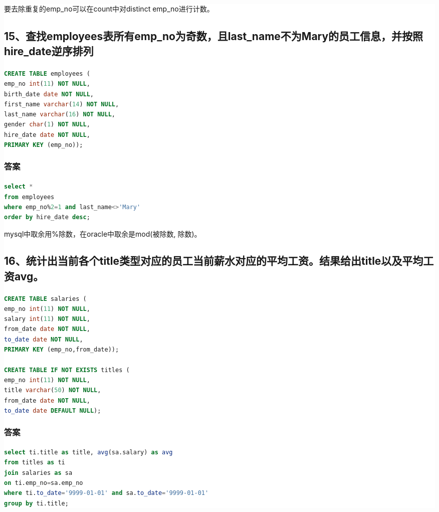 要去除重复的emp_no可以在count中对distinct emp_no进行计数。

## 15、查找employees表所有emp_no为奇数，且last_name不为Mary的员工信息，并按照hire_date逆序排列

```sql
CREATE TABLE employees (
emp_no int(11) NOT NULL,
birth_date date NOT NULL,
first_name varchar(14) NOT NULL,
last_name varchar(16) NOT NULL,
gender char(1) NOT NULL,
hire_date date NOT NULL,
PRIMARY KEY (emp_no));
```

### 答案

```sql
select *
from employees
where emp_no%2=1 and last_name<>'Mary'
order by hire_date desc;
```

mysql中取余用%除数，在oracle中取余是mod(被除数, 除数)。

## 16、统计出当前各个title类型对应的员工当前薪水对应的平均工资。结果给出title以及平均工资avg。

```sql
CREATE TABLE salaries (
emp_no int(11) NOT NULL,
salary int(11) NOT NULL,
from_date date NOT NULL,
to_date date NOT NULL,
PRIMARY KEY (emp_no,from_date));

CREATE TABLE IF NOT EXISTS titles (
emp_no int(11) NOT NULL,
title varchar(50) NOT NULL,
from_date date NOT NULL,
to_date date DEFAULT NULL);
```

### 答案

```sql
select ti.title as title, avg(sa.salary) as avg
from titles as ti
join salaries as sa
on ti.emp_no=sa.emp_no
where ti.to_date='9999-01-01' and sa.to_date='9999-01-01'
group by ti.title;
```

